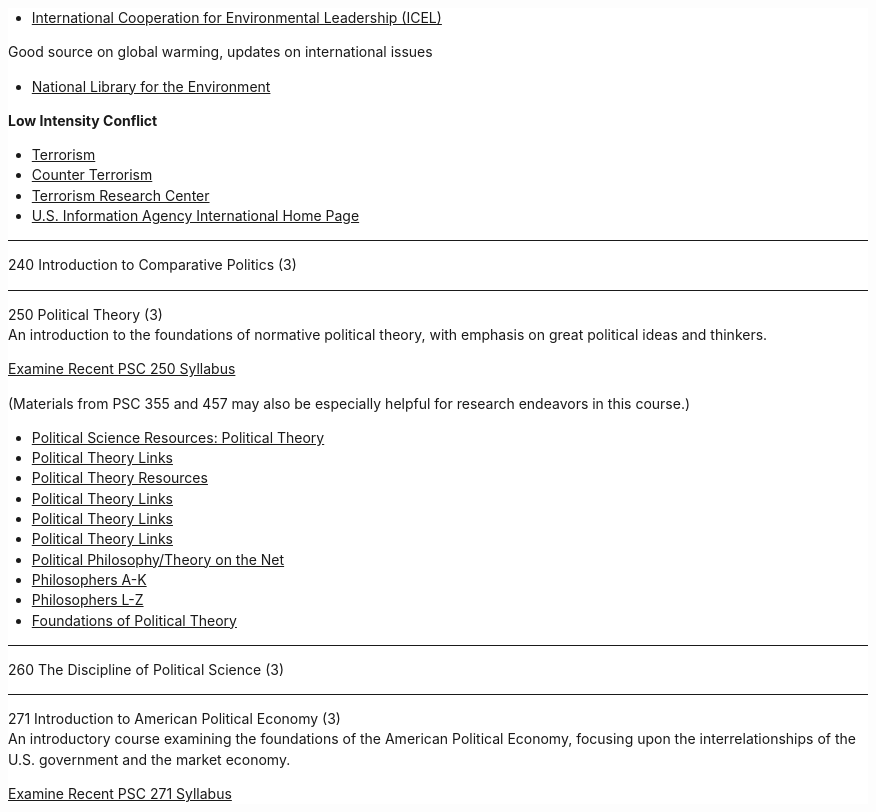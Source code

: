   * [International Cooperation for Environmental Leadership (ICEL)](http://www.icel.org/)
  
Good source on global warming, updates on international issues

  * [National Library for the Environment](http://www.cnie.org/nle/index.shtml)

  
**Low Intensity Conflict**

  * [Terrorism](http://www.ISN.ethz.ch/)
  * [Counter Terrorism](http://www.counterterrorism.com/)
  * [Terrorism Research Center](http://www.terrorism.com/)
  * [U.S. Information Agency International Home Page](http://www.usia.sov/topical/terror/terror.htm)

  

* * *

240 Introduction to Comparative Politics (3)

* * *

  
  
250 Political Theory (3)  
An introduction to the foundations of normative political theory, with
emphasis on great political ideas and thinkers.

[Examine Recent PSC 250 Syllabus](http://www.belmont.edu/psc/syll350.html)

(Materials from PSC 355 and 457 may also be especially helpful for research
endeavors in this course.)

  * [Political Science Resources: Political Theory](http://www.lib.umich.edu/libhome/Documents.center/pstheory.html)
  * [Political Theory Links](http://www.carleton.ca/polisci/graduate/theory.html)
  * [Political Theory Resources](http://osiris.colorado.edu:80/POLSCI/RES/theory.html)
  * [Political Theory Links](http://web.bu.edu/POLISCI/LINKS/Theory.html)
  * [Political Theory Links](http://www.sfsu.edu/~polisci/theory.html)
  * [Political Theory Links](http://www.wooster.edu/polisci/links.theory.html)
  * [Political Philosophy/Theory on the Net](http://www.library.ubc.ca:80/poli/theory.html)
  * [Philosophers A-K](http://users.ox.ac.uk/~worc0337/phil-1.html)
  * [Philosophers L-Z](http://users.ox.ac.uk/~worc0337/phil-2.html)
  * [Foundations of Political Theory](http://www.apsanet.org/~theory/)

  

* * *

  
  
260 The Discipline of Political Science (3)

* * *

  
  
271 Introduction to American Political Economy (3)  
An introductory course examining the foundations of the American Political
Economy, focusing upon the interrelationships of the U.S. government and the
market economy.

[Examine Recent PSC 271 Syllabus](http://www.belmont.edu/psc/syll271.html)  
